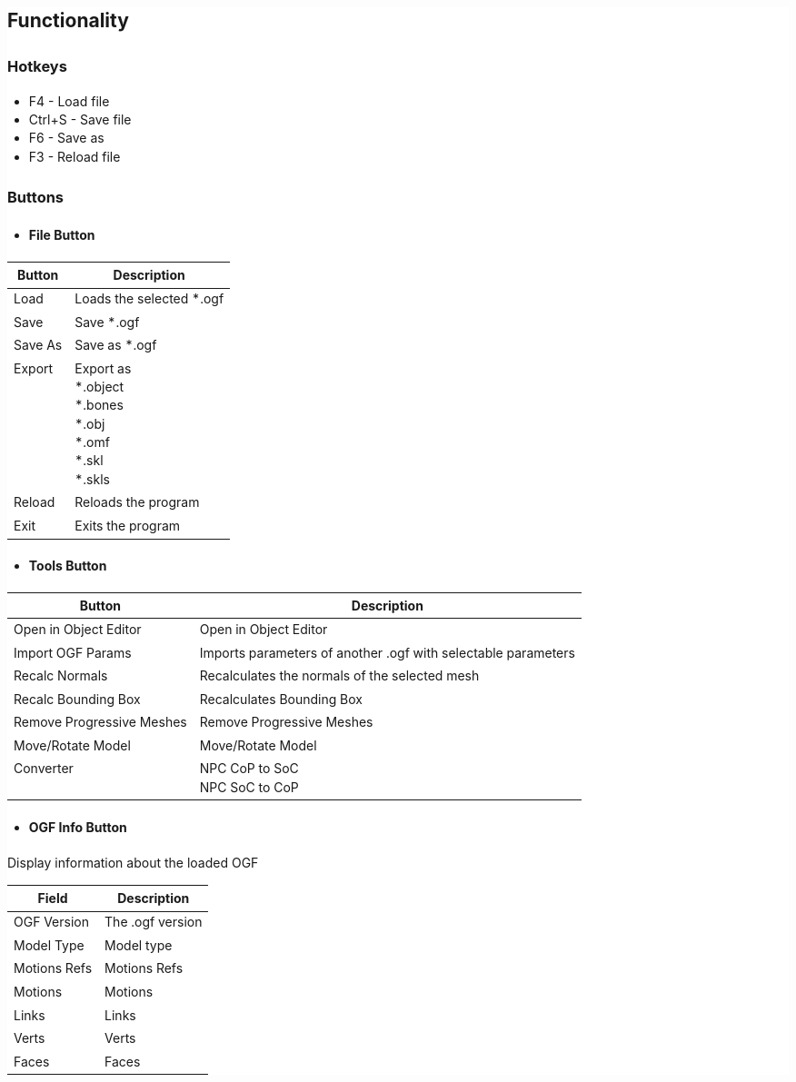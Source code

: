 ## Functionality

### Hotkeys

- F4 - Load file
- Ctrl+S - Save file
- F6 - Save as
- F3 - Reload file

### Buttons

- #### File Button

| Button | Description |
|---|---|
| Load | Loads the selected *.ogf |
| Save | Save *.ogf |
| Save As | Save as *.ogf |
| Export | Export as<br> *.object<br> \*.bones<br> \*.obj<br> \*.omf<br> \*.skl<br> \*.skls<br> |
| Reload | Reloads the program |
| Exit | Exits the program |

- #### Tools Button

| Button | Description |
|---|---|
| Open in Object Editor | Open  in Object Editor |
| Import OGF Params | Imports parameters of another .ogf with selectable parameters |
| Recalc Normals | Recalculates the normals of the selected mesh |
| Recalc Bounding Box | Recalculates Bounding Box |
| Remove Progressive Meshes | Remove Progressive Meshes |
| Move/Rotate Model | Move/Rotate Model |
| Converter | NPC CoP to SoC<br> NPC SoC to CoP<br> |

- #### OGF Info Button

Display information about the loaded OGF

| Field | Description |
|---|---|
| OGF Version | The .ogf version |
| Model Type | Model type |
| Motions Refs | Motions Refs |
| Motions | Motions |
| Links | Links |
| Verts | Verts |
| Faces | Faces |
